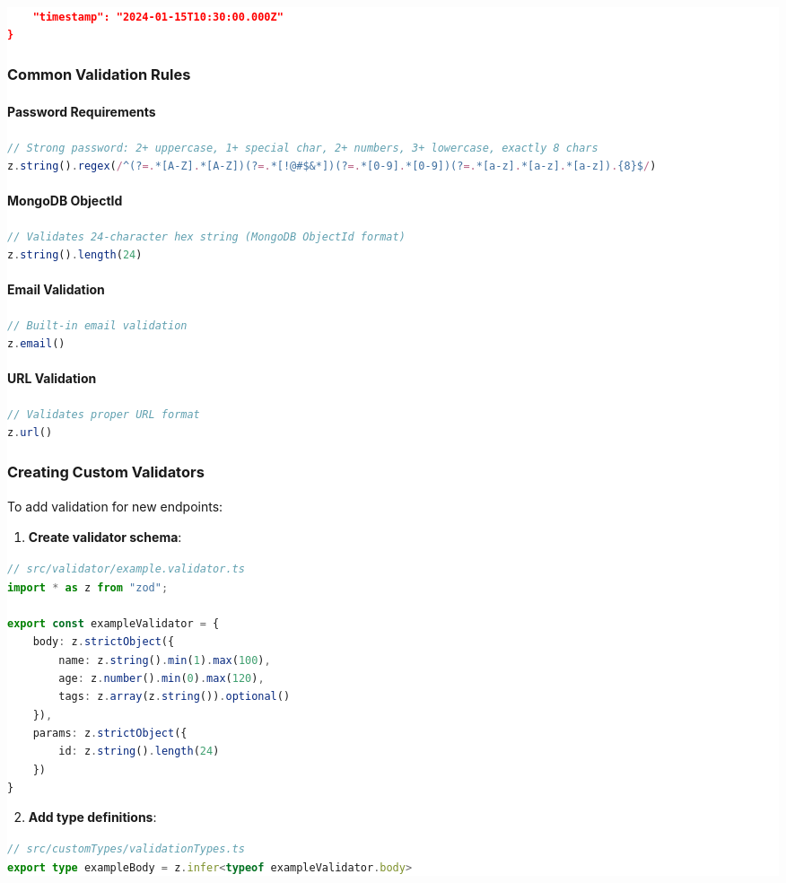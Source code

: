 ```json
    "timestamp": "2024-01-15T10:30:00.000Z"
}
```

### Common Validation Rules

#### Password Requirements
```typescript
// Strong password: 2+ uppercase, 1+ special char, 2+ numbers, 3+ lowercase, exactly 8 chars
z.string().regex(/^(?=.*[A-Z].*[A-Z])(?=.*[!@#$&*])(?=.*[0-9].*[0-9])(?=.*[a-z].*[a-z].*[a-z]).{8}$/)
```

#### MongoDB ObjectId
```typescript
// Validates 24-character hex string (MongoDB ObjectId format)
z.string().length(24)
```

#### Email Validation
```typescript
// Built-in email validation
z.email()
```

#### URL Validation
```typescript
// Validates proper URL format
z.url()
```

### Creating Custom Validators

To add validation for new endpoints:

1. **Create validator schema**:
```typescript
// src/validator/example.validator.ts
import * as z from "zod";

export const exampleValidator = {
    body: z.strictObject({
        name: z.string().min(1).max(100),
        age: z.number().min(0).max(120),
        tags: z.array(z.string()).optional()
    }),
    params: z.strictObject({
        id: z.string().length(24)
    })
}
```

2. **Add type definitions**:
```typescript
// src/customTypes/validationTypes.ts
export type exampleBody = z.infer<typeof exampleValidator.body>
```
